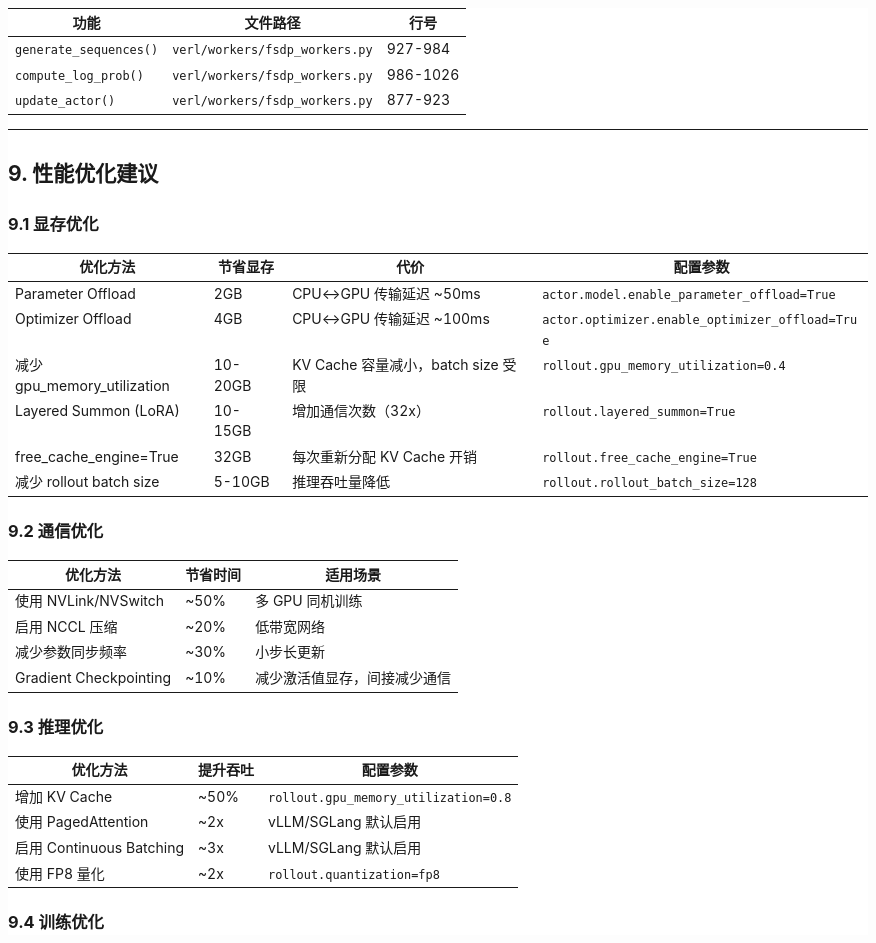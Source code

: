 | 功能 | 文件路径 | 行号 |
|------|---------|------|
| `generate_sequences()` | `verl/workers/fsdp_workers.py` | 927-984 |
| `compute_log_prob()` | `verl/workers/fsdp_workers.py` | 986-1026 |
| `update_actor()` | `verl/workers/fsdp_workers.py` | 877-923 |

---

## 9. 性能优化建议

### 9.1 显存优化

| 优化方法 | 节省显存 | 代价 | 配置参数 |
|---------|---------|------|---------|
| Parameter Offload | 2GB | CPU↔GPU 传输延迟 ~50ms | `actor.model.enable_parameter_offload=True` |
| Optimizer Offload | 4GB | CPU↔GPU 传输延迟 ~100ms | `actor.optimizer.enable_optimizer_offload=True` |
| 减少 gpu_memory_utilization | 10-20GB | KV Cache 容量减小，batch size 受限 | `rollout.gpu_memory_utilization=0.4` |
| Layered Summon (LoRA) | 10-15GB | 增加通信次数（32x） | `rollout.layered_summon=True` |
| free_cache_engine=True | 32GB | 每次重新分配 KV Cache 开销 | `rollout.free_cache_engine=True` |
| 减少 rollout batch size | 5-10GB | 推理吞吐量降低 | `rollout.rollout_batch_size=128` |

### 9.2 通信优化

| 优化方法 | 节省时间 | 适用场景 |
|---------|---------|---------|
| 使用 NVLink/NVSwitch | ~50% | 多 GPU 同机训练 |
| 启用 NCCL 压缩 | ~20% | 低带宽网络 |
| 减少参数同步频率 | ~30% | 小步长更新 |
| Gradient Checkpointing | ~10% | 减少激活值显存，间接减少通信 |

### 9.3 推理优化

| 优化方法 | 提升吞吐 | 配置参数 |
|---------|---------|---------|
| 增加 KV Cache | ~50% | `rollout.gpu_memory_utilization=0.8` |
| 使用 PagedAttention | ~2x | vLLM/SGLang 默认启用 |
| 启用 Continuous Batching | ~3x | vLLM/SGLang 默认启用 |
| 使用 FP8 量化 | ~2x | `rollout.quantization=fp8` |

### 9.4 训练优化
